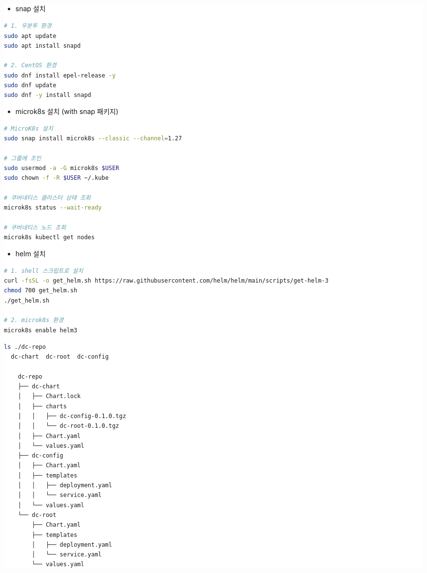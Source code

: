 - snap 설치

```sh
# 1. 우분투 환경
sudo apt update
sudo apt install snapd

# 2. CentOS 환경
sudo dnf install epel-release -y
sudo dnf update
sudo dnf -y install snapd
```

- microk8s 설치 (with snap 패키지)

```sh
# MicroK8s 설치
sudo snap install microk8s --classic --channel=1.27

# 그룹에 조인
sudo usermod -a -G microk8s $USER
sudo chown -f -R $USER ~/.kube

# 쿠버네티스 클러스터 상태 조회
microk8s status --wait-ready

# 쿠버네티스 노드 조회
microk8s kubectl get nodes
```


- helm 설치

```sh
# 1. shell 스크립트로 설치
curl -fsSL -o get_helm.sh https://raw.githubusercontent.com/helm/helm/main/scripts/get-helm-3
chmod 700 get_helm.sh
./get_helm.sh

# 2. microk8s 환경
microk8s enable helm3
```



```sh
ls ./dc-repo
  dc-chart  dc-root  dc-config

    dc-repo
    ├── dc-chart
    │   ├── Chart.lock
    │   ├── charts
    │   │   ├── dc-config-0.1.0.tgz
    │   │   └── dc-root-0.1.0.tgz
    │   ├── Chart.yaml
    │   └── values.yaml
    ├── dc-config
    │   ├── Chart.yaml
    │   ├── templates
    │   │   ├── deployment.yaml
    │   │   └── service.yaml
    │   └── values.yaml
    └── dc-root
        ├── Chart.yaml
        ├── templates
        │   ├── deployment.yaml
        │   └── service.yaml
        └── values.yaml
```